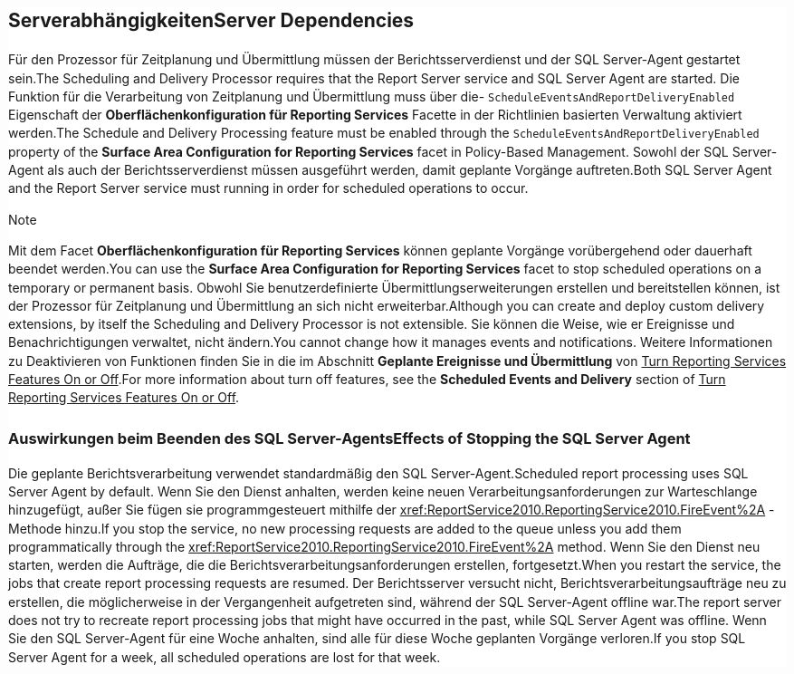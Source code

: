 ##  <a name="server-dependencies"></a><a name="bkmk_serverdependencies"></a> <span data-ttu-id="06f64-217">Serverabhängigkeiten</span><span class="sxs-lookup"><span data-stu-id="06f64-217">Server Dependencies</span></span>  
 <span data-ttu-id="06f64-218">Für den Prozessor für Zeitplanung und Übermittlung müssen der Berichtsserverdienst und der SQL Server-Agent gestartet sein.</span><span class="sxs-lookup"><span data-stu-id="06f64-218">The Scheduling and Delivery Processor requires that the Report Server service and SQL Server Agent are started.</span></span> <span data-ttu-id="06f64-219">Die Funktion für die Verarbeitung von Zeitplanung und Übermittlung muss über die- `ScheduleEventsAndReportDeliveryEnabled` Eigenschaft der **Oberflächenkonfiguration für Reporting Services** Facette in der Richtlinien basierten Verwaltung aktiviert werden.</span><span class="sxs-lookup"><span data-stu-id="06f64-219">The Schedule and Delivery Processing feature must be enabled through the `ScheduleEventsAndReportDeliveryEnabled` property of the **Surface Area Configuration for Reporting Services** facet in Policy-Based Management.</span></span> <span data-ttu-id="06f64-220">Sowohl der SQL Server-Agent als auch der Berichtsserverdienst müssen ausgeführt werden, damit geplante Vorgänge auftreten.</span><span class="sxs-lookup"><span data-stu-id="06f64-220">Both SQL Server Agent and the Report Server service must running in order for scheduled operations to occur.</span></span>  
  
> [!NOTE]  
>  <span data-ttu-id="06f64-221">Mit dem Facet **Oberflächenkonfiguration für Reporting Services** können geplante Vorgänge vorübergehend oder dauerhaft beendet werden.</span><span class="sxs-lookup"><span data-stu-id="06f64-221">You can use the **Surface Area Configuration for Reporting Services** facet to stop scheduled operations on a temporary or permanent basis.</span></span> <span data-ttu-id="06f64-222">Obwohl Sie benutzerdefinierte Übermittlungserweiterungen erstellen und bereitstellen können, ist der Prozessor für Zeitplanung und Übermittlung an sich nicht erweiterbar.</span><span class="sxs-lookup"><span data-stu-id="06f64-222">Although you can create and deploy custom delivery extensions, by itself the Scheduling and Delivery Processor is not extensible.</span></span> <span data-ttu-id="06f64-223">Sie können die Weise, wie er Ereignisse und Benachrichtigungen verwaltet, nicht ändern.</span><span class="sxs-lookup"><span data-stu-id="06f64-223">You cannot change how it manages events and notifications.</span></span> <span data-ttu-id="06f64-224">Weitere Informationen zu Deaktivieren von Funktionen finden Sie in die im Abschnitt **Geplante Ereignisse und Übermittlung** von [Turn Reporting Services Features On or Off](../report-server/turn-reporting-services-features-on-or-off.md).</span><span class="sxs-lookup"><span data-stu-id="06f64-224">For more information about turn off features, see the **Scheduled Events and Delivery** section of [Turn Reporting Services Features On or Off](../report-server/turn-reporting-services-features-on-or-off.md).</span></span>  
  
###  <a name="effects-of-stopping-the-sql-server-agent"></a><a name="bkmk_stoppingagent"></a> <span data-ttu-id="06f64-225">Auswirkungen beim Beenden des SQL Server-Agents</span><span class="sxs-lookup"><span data-stu-id="06f64-225">Effects of Stopping the SQL Server Agent</span></span>  
 <span data-ttu-id="06f64-226">Die geplante Berichtsverarbeitung verwendet standardmäßig den SQL Server-Agent.</span><span class="sxs-lookup"><span data-stu-id="06f64-226">Scheduled report processing uses SQL Server Agent by default.</span></span> <span data-ttu-id="06f64-227">Wenn Sie den Dienst anhalten, werden keine neuen Verarbeitungsanforderungen zur Warteschlange hinzugefügt, außer Sie fügen sie programmgesteuert mithilfe der <xref:ReportService2010.ReportingService2010.FireEvent%2A> -Methode hinzu.</span><span class="sxs-lookup"><span data-stu-id="06f64-227">If you stop the service, no new processing requests are added to the queue unless you add them programmatically through the <xref:ReportService2010.ReportingService2010.FireEvent%2A> method.</span></span> <span data-ttu-id="06f64-228">Wenn Sie den Dienst neu starten, werden die Aufträge, die die Berichtsverarbeitungsanforderungen erstellen, fortgesetzt.</span><span class="sxs-lookup"><span data-stu-id="06f64-228">When you restart the service, the jobs that create report processing requests are resumed.</span></span> <span data-ttu-id="06f64-229">Der Berichtsserver versucht nicht, Berichtsverarbeitungsaufträge neu zu erstellen, die möglicherweise in der Vergangenheit aufgetreten sind, während der SQL Server-Agent offline war.</span><span class="sxs-lookup"><span data-stu-id="06f64-229">The report server does not try to recreate report processing jobs that might have occurred in the past, while SQL Server Agent was offline.</span></span> <span data-ttu-id="06f64-230">Wenn Sie den SQL Server-Agent für eine Woche anhalten, sind alle für diese Woche geplanten Vorgänge verloren.</span><span class="sxs-lookup"><span data-stu-id="06f64-230">If you stop SQL Server Agent for a week, all scheduled operations are lost for that week.</span></span>  
  